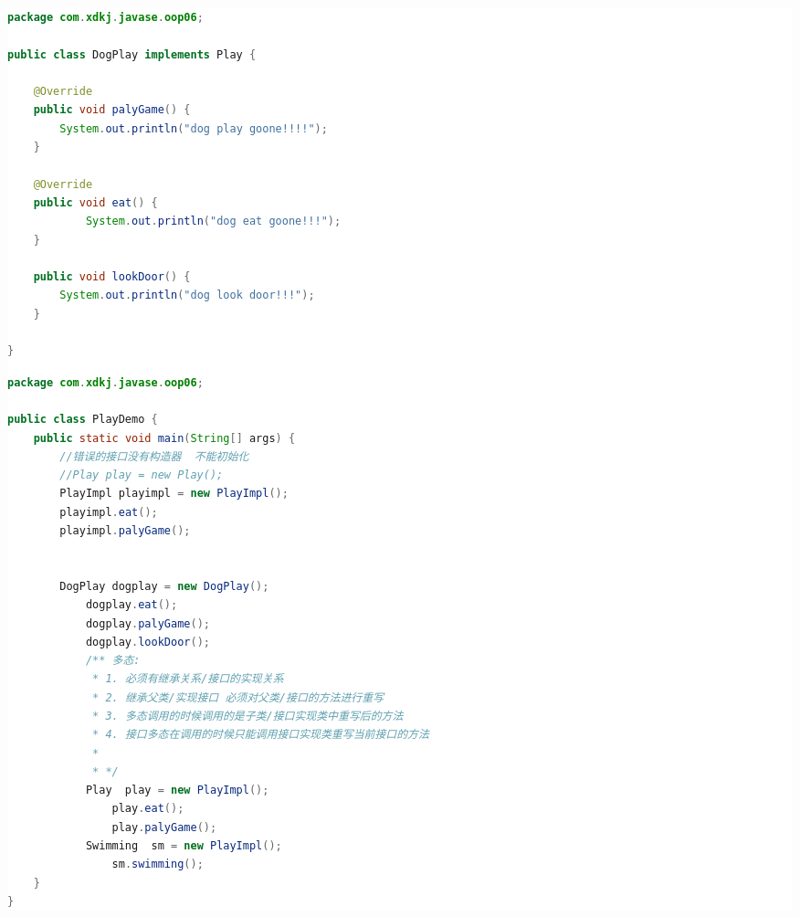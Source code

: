 ```java
package com.xdkj.javase.oop06;

public class DogPlay implements Play {

	@Override
	public void palyGame() {
		System.out.println("dog play goone!!!!");
	}

	@Override
	public void eat() {
			System.out.println("dog eat goone!!!");
	}
	
	public void lookDoor() {
		System.out.println("dog look door!!!");
	}

}

```

```java
package com.xdkj.javase.oop06;

public class PlayDemo {
	public static void main(String[] args) {
		//错误的接口没有构造器  不能初始化
		//Play play = new Play();
		PlayImpl playimpl = new PlayImpl();
		playimpl.eat();
		playimpl.palyGame();
		
		
		DogPlay dogplay = new DogPlay();
			dogplay.eat();
			dogplay.palyGame();
			dogplay.lookDoor();
			/** 多态: 
			 * 1. 必须有继承关系/接口的实现关系
			 * 2. 继承父类/实现接口 必须对父类/接口的方法进行重写
			 * 3. 多态调用的时候调用的是子类/接口实现类中重写后的方法
			 * 4. 接口多态在调用的时候只能调用接口实现类重写当前接口的方法
			 * 
			 * */
			Play  play = new PlayImpl();
				play.eat();
				play.palyGame();
			Swimming  sm = new PlayImpl();
				sm.swimming();	
	}
}

```
